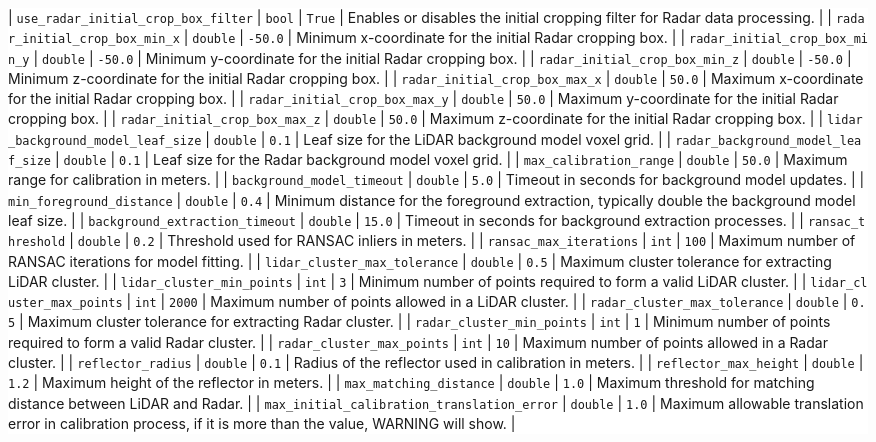 | `use_radar_initial_crop_box_filter`         | `bool`        | `True`                                                  | Enables or disables the initial cropping filter for Radar data processing.                                   |
| `radar_initial_crop_box_min_x`              | `double`      | `-50.0`                                                 | Minimum x-coordinate for the initial Radar cropping box.                                                     |
| `radar_initial_crop_box_min_y`              | `double`      | `-50.0`                                                 | Minimum y-coordinate for the initial Radar cropping box.                                                     |
| `radar_initial_crop_box_min_z`              | `double`      | `-50.0`                                                 | Minimum z-coordinate for the initial Radar cropping box.                                                     |
| `radar_initial_crop_box_max_x`              | `double`      | `50.0`                                                  | Maximum x-coordinate for the initial Radar cropping box.                                                     |
| `radar_initial_crop_box_max_y`              | `double`      | `50.0`                                                  | Maximum y-coordinate for the initial Radar cropping box.                                                     |
| `radar_initial_crop_box_max_z`              | `double`      | `50.0`                                                  | Maximum z-coordinate for the initial Radar cropping box.                                                     |
| `lidar_background_model_leaf_size`          | `double`      | `0.1`                                                   | Leaf size for the LiDAR background model voxel grid.                                                         |
| `radar_background_model_leaf_size`          | `double`      | `0.1`                                                   | Leaf size for the Radar background model voxel grid.                                                         |
| `max_calibration_range`                     | `double`      | `50.0`                                                  | Maximum range for calibration in meters.                                                                     |
| `background_model_timeout`                  | `double`      | `5.0`                                                   | Timeout in seconds for background model updates.                                                             |
| `min_foreground_distance`                   | `double`      | `0.4`                                                   | Minimum distance for the foreground extraction, typically double the background model leaf size.             |
| `background_extraction_timeout`             | `double`      | `15.0`                                                  | Timeout in seconds for background extraction processes.                                                      |
| `ransac_threshold`                          | `double`      | `0.2`                                                   | Threshold used for RANSAC inliers in meters.                                                                 |
| `ransac_max_iterations`                     | `int`         | `100`                                                   | Maximum number of RANSAC iterations for model fitting.                                                       |
| `lidar_cluster_max_tolerance`               | `double`      | `0.5`                                                   | Maximum cluster tolerance for extracting LiDAR cluster.                                                      |
| `lidar_cluster_min_points`                  | `int`         | `3`                                                     | Minimum number of points required to form a valid LiDAR cluster.                                             |
| `lidar_cluster_max_points`                  | `int`         | `2000`                                                  | Maximum number of points allowed in a LiDAR cluster.                                                         |
| `radar_cluster_max_tolerance`               | `double`      | `0.5`                                                   | Maximum cluster tolerance for extracting Radar cluster.                                                      |
| `radar_cluster_min_points`                  | `int`         | `1`                                                     | Minimum number of points required to form a valid Radar cluster.                                             |
| `radar_cluster_max_points`                  | `int`         | `10`                                                    | Maximum number of points allowed in a Radar cluster.                                                         |
| `reflector_radius`                          | `double`      | `0.1`                                                   | Radius of the reflector used in calibration in meters.                                                       |
| `reflector_max_height`                      | `double`      | `1.2`                                                   | Maximum height of the reflector in meters.                                                                   |
| `max_matching_distance`                     | `double`      | `1.0`                                                   | Maximum threshold for matching distance between LiDAR and Radar.                                             |
| `max_initial_calibration_translation_error` | `double`      | `1.0`                                                   | Maximum allowable translation error in calibration process, if it is more than the value, WARNING will show. |